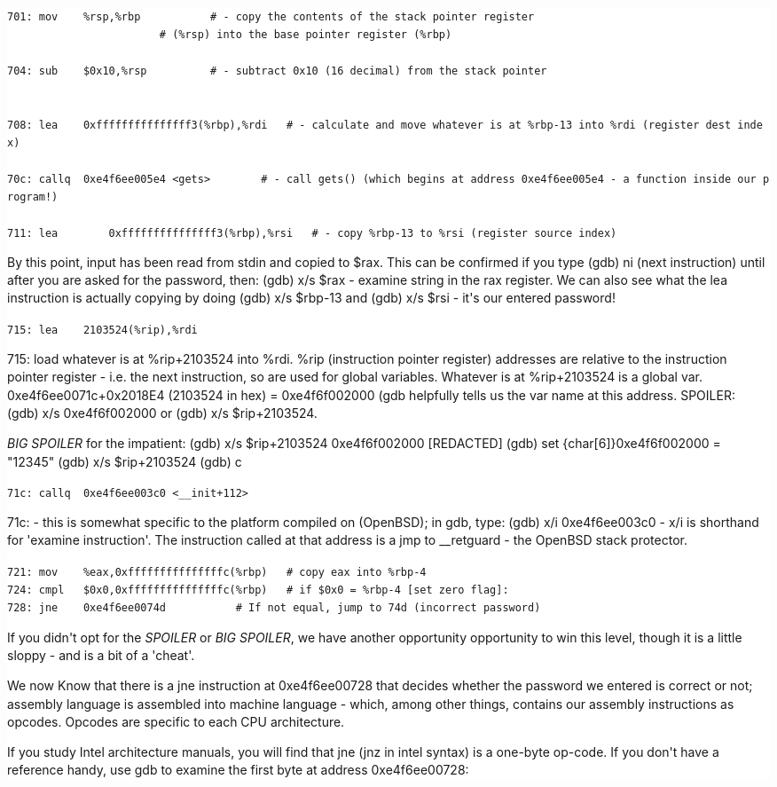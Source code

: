     701: mov	%rsp,%rbp			# - copy the contents of the stack pointer register 
    						# (%rsp) into the base pointer register (%rbp)

    704: sub	$0x10,%rsp			# - subtract 0x10 (16 decimal) from the stack pointer


    708: lea	0xfffffffffffffff3(%rbp),%rdi	# - calculate and move whatever is at %rbp-13 into %rdi (register dest index)

    70c: callq	0xe4f6ee005e4 <gets>		# - call gets() (which begins at address 0xe4f6ee005e4 - a function inside our program!)

    711: lea        0xfffffffffffffff3(%rbp),%rsi   # - copy %rbp-13 to %rsi (register source index)

By this point, input has been read from stdin and copied to $rax. This can be confirmed if you type (gdb) ni (next instruction) until after 
you are asked for the password, then: (gdb) x/s $rax - examine string in the rax register.  We can also see what the lea instruction is 
actually copying by doing (gdb) x/s $rbp-13 and (gdb) x/s $rsi - it's our entered password!

    715: lea	2103524(%rip),%rdi		

715: load whatever is at %rip+2103524 into %rdi. %rip (instruction pointer register)
addresses are relative to the instruction pointer register - i.e. the next instruction,
so are used for global variables. Whatever is at %rip+2103524 is a global var.
0xe4f6ee0071c+0x2018E4 (2103524 in hex) = 0xe4f6f002000 (gdb helpfully tells us the var
name at this address. SPOILER: (gdb) x/s 0xe4f6f002000 or (gdb) x/s $rip+2103524.

*BIG SPOILER* for the impatient:
    (gdb) x/s $rip+2103524
    0xe4f6f002000 [REDACTED] 
    (gdb) set {char[6]}0xe4f6f002000 = "12345"
    (gdb) x/s $rip+2103524
    (gdb) c

    71c: callq	0xe4f6ee003c0 <__init+112>	

71c: - this is somewhat specific to the platform compiled on (OpenBSD); in gdb, type:
(gdb) x/i 0xe4f6ee003c0 - x/i is shorthand for 'examine instruction'. The instruction
called at that address is a jmp to __retguard - the OpenBSD stack protector.

    721: mov	%eax,0xfffffffffffffffc(%rbp)   # copy eax into %rbp-4
    724: cmpl	$0x0,0xfffffffffffffffc(%rbp)	# if $0x0 = %rbp-4 [set zero flag]:
    728: jne	0xe4f6ee0074d			# If not equal, jump to 74d (incorrect password)

If you didn't opt for the *SPOILER* or *BIG SPOILER*, we have another opportunity opportunity to win this level,
though it is a little sloppy - and is a bit of a 'cheat'.

We now Know that there is a jne instruction at 0xe4f6ee00728 that decides whether the password we entered is correct or not;
assembly language is assembled into machine language - which, among other things, contains our assembly instructions
as opcodes. Opcodes are specific to each CPU architecture.

If you study Intel architecture manuals, you will find that jne (jnz in intel syntax) is a one-byte op-code. If you don't have
a reference handy, use gdb to examine the first byte at address 0xe4f6ee00728:
